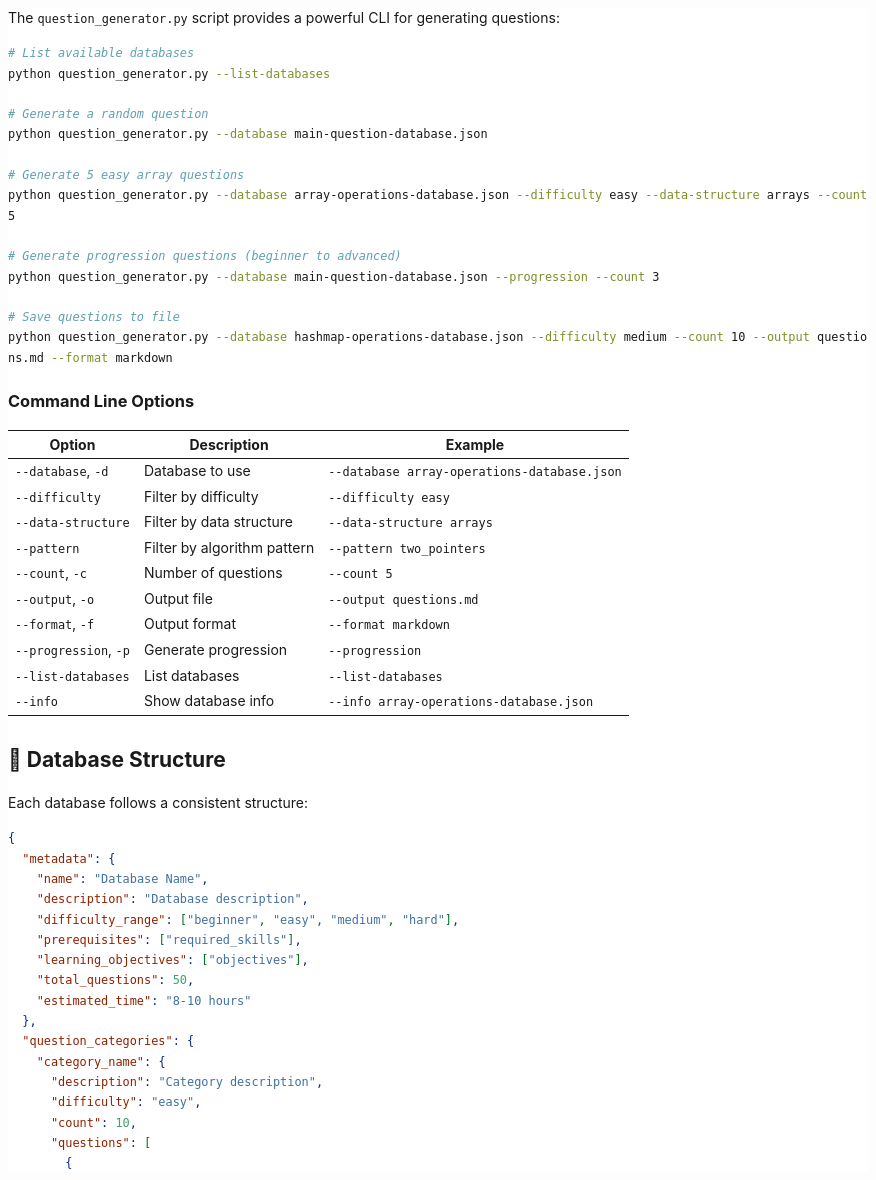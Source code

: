 The `question_generator.py` script provides a powerful CLI for generating questions:

```bash
# List available databases
python question_generator.py --list-databases

# Generate a random question
python question_generator.py --database main-question-database.json

# Generate 5 easy array questions
python question_generator.py --database array-operations-database.json --difficulty easy --data-structure arrays --count 5

# Generate progression questions (beginner to advanced)
python question_generator.py --database main-question-database.json --progression --count 3

# Save questions to file
python question_generator.py --database hashmap-operations-database.json --difficulty medium --count 10 --output questions.md --format markdown
```

### Command Line Options

| Option | Description | Example |
|--------|-------------|---------|
| `--database`, `-d` | Database to use | `--database array-operations-database.json` |
| `--difficulty` | Filter by difficulty | `--difficulty easy` |
| `--data-structure` | Filter by data structure | `--data-structure arrays` |
| `--pattern` | Filter by algorithm pattern | `--pattern two_pointers` |
| `--count`, `-c` | Number of questions | `--count 5` |
| `--output`, `-o` | Output file | `--output questions.md` |
| `--format`, `-f` | Output format | `--format markdown` |
| `--progression`, `-p` | Generate progression | `--progression` |
| `--list-databases` | List databases | `--list-databases` |
| `--info` | Show database info | `--info array-operations-database.json` |

## 📖 Database Structure

Each database follows a consistent structure:

```json
{
  "metadata": {
    "name": "Database Name",
    "description": "Database description",
    "difficulty_range": ["beginner", "easy", "medium", "hard"],
    "prerequisites": ["required_skills"],
    "learning_objectives": ["objectives"],
    "total_questions": 50,
    "estimated_time": "8-10 hours"
  },
  "question_categories": {
    "category_name": {
      "description": "Category description",
      "difficulty": "easy",
      "count": 10,
      "questions": [
        {
```